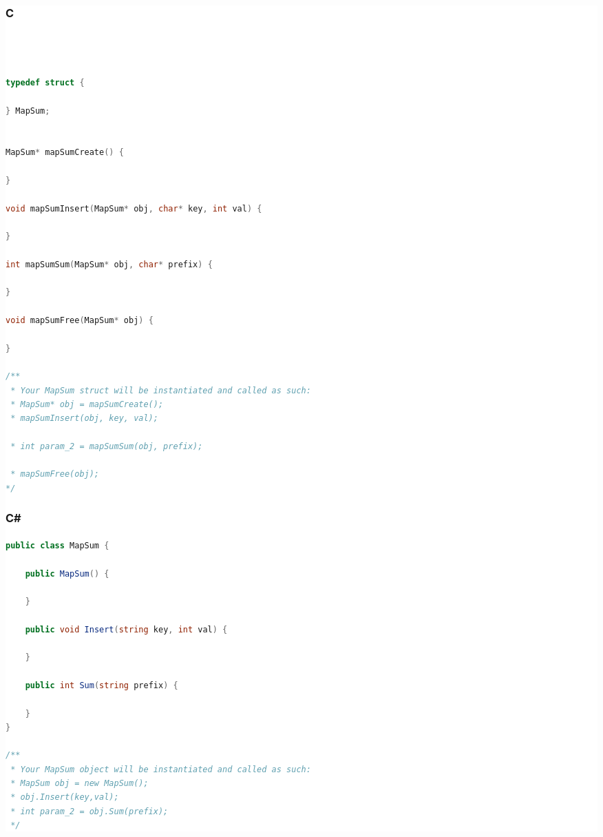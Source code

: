 ### C

```c



typedef struct {
    
} MapSum;


MapSum* mapSumCreate() {
    
}

void mapSumInsert(MapSum* obj, char* key, int val) {
    
}

int mapSumSum(MapSum* obj, char* prefix) {
    
}

void mapSumFree(MapSum* obj) {
    
}

/**
 * Your MapSum struct will be instantiated and called as such:
 * MapSum* obj = mapSumCreate();
 * mapSumInsert(obj, key, val);
 
 * int param_2 = mapSumSum(obj, prefix);
 
 * mapSumFree(obj);
*/
```

### C#

```csharp
public class MapSum {

    public MapSum() {
        
    }
    
    public void Insert(string key, int val) {
        
    }
    
    public int Sum(string prefix) {
        
    }
}

/**
 * Your MapSum object will be instantiated and called as such:
 * MapSum obj = new MapSum();
 * obj.Insert(key,val);
 * int param_2 = obj.Sum(prefix);
 */
```
